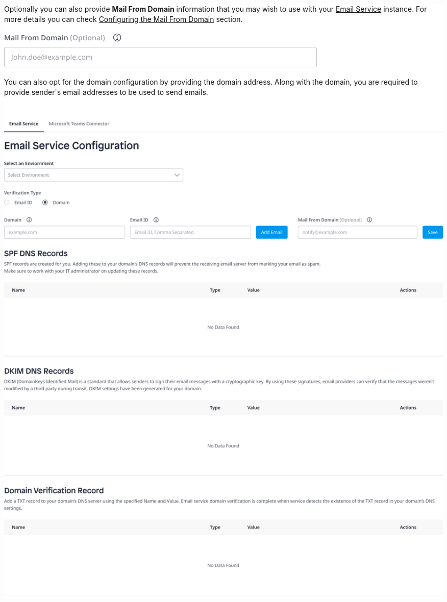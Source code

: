 Optionally you can also provide **Mail From Domain** information that you may wish to use with your [Email Service](https://marketplace.mendix.com/link/component/118393) instance. For more details you can check [Configuring the Mail From Domain](#config-mail-from-domain) section. 

![cs-console-mail-from-domain-text-input](attachments/email-service/cs-console-mail-from-domain-text-input.png)

You can also opt for the domain configuration by providing the domain address. Along with the domain, you are required to provide sender's email addresses to be used to send emails. 

![cs-console-domain](attachments/email-service/cs-console-domain.png)
